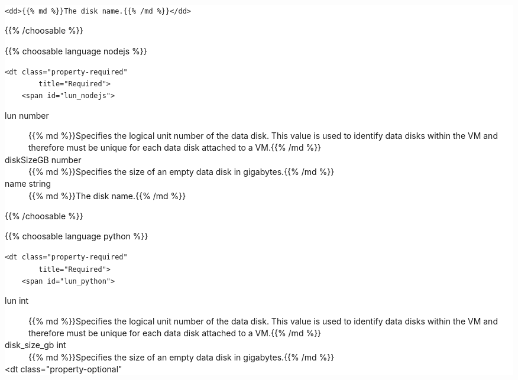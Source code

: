     <dd>{{% md %}}The disk name.{{% /md %}}</dd>
</dl>
{{% /choosable %}}

{{% choosable language nodejs %}}
<dl class="resources-properties">

    <dt class="property-required"
            title="Required">
        <span id="lun_nodejs">
<a href="#lun_nodejs" style="color: inherit; text-decoration: inherit;">lun</a>
</span>
        <span class="property-indicator"></span>
        <span class="property-type">number</span>
    </dt>
    <dd>{{% md %}}Specifies the logical unit number of the data disk. This value is used to identify data disks within the VM and therefore must be unique for each data disk attached to a VM.{{% /md %}}</dd>
    <dt class="property-optional"
            title="Optional">
        <span id="disksizegb_nodejs">
<a href="#disksizegb_nodejs" style="color: inherit; text-decoration: inherit;">disk<wbr>Size<wbr>GB</a>
</span>
        <span class="property-indicator"></span>
        <span class="property-type">number</span>
    </dt>
    <dd>{{% md %}}Specifies the size of an empty data disk in gigabytes.{{% /md %}}</dd>
    <dt class="property-optional"
            title="Optional">
        <span id="name_nodejs">
<a href="#name_nodejs" style="color: inherit; text-decoration: inherit;">name</a>
</span>
        <span class="property-indicator"></span>
        <span class="property-type">string</span>
    </dt>
    <dd>{{% md %}}The disk name.{{% /md %}}</dd>
</dl>
{{% /choosable %}}

{{% choosable language python %}}
<dl class="resources-properties">

    <dt class="property-required"
            title="Required">
        <span id="lun_python">
<a href="#lun_python" style="color: inherit; text-decoration: inherit;">lun</a>
</span>
        <span class="property-indicator"></span>
        <span class="property-type">int</span>
    </dt>
    <dd>{{% md %}}Specifies the logical unit number of the data disk. This value is used to identify data disks within the VM and therefore must be unique for each data disk attached to a VM.{{% /md %}}</dd>
    <dt class="property-optional"
            title="Optional">
        <span id="disk_size_gb_python">
<a href="#disk_size_gb_python" style="color: inherit; text-decoration: inherit;">disk_<wbr>size_<wbr>gb</a>
</span>
        <span class="property-indicator"></span>
        <span class="property-type">int</span>
    </dt>
    <dd>{{% md %}}Specifies the size of an empty data disk in gigabytes.{{% /md %}}</dd>
    <dt class="property-optional"